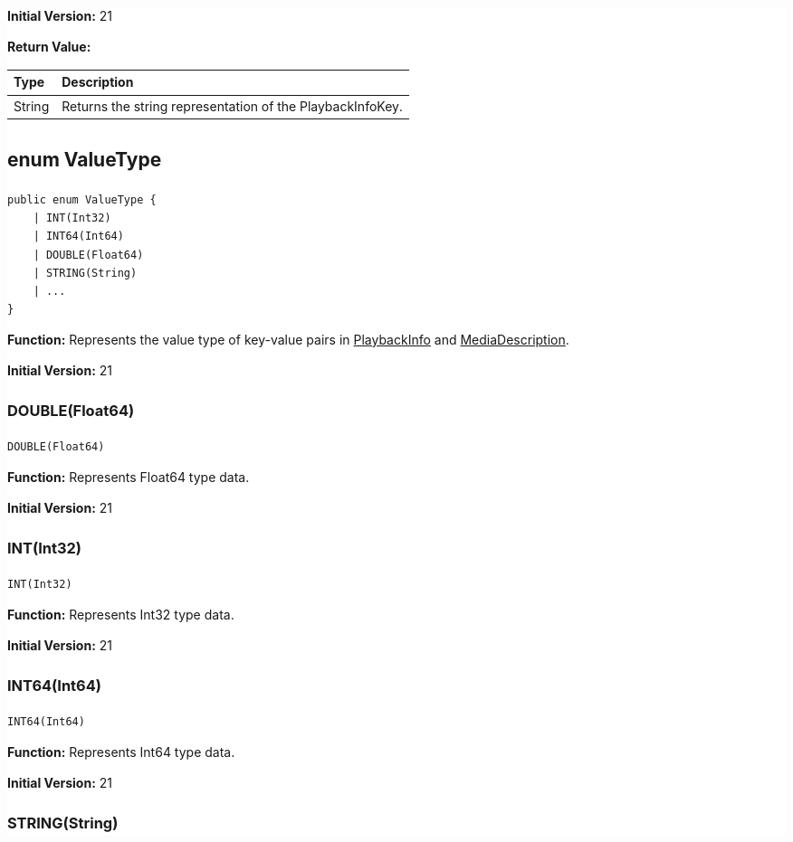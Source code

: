 **Initial Version:** 21

**Return Value:**

| Type | Description |
|:----|:----|
| String | Returns the string representation of the PlaybackInfoKey. |

## enum ValueType

```cangjie
public enum ValueType {
    | INT(Int32)
    | INT64(Int64)
    | DOUBLE(Float64)
    | STRING(String)
    | ...
}
```

**Function:** Represents the value type of key-value pairs in [PlaybackInfo](#type-playbackinfo) and [MediaDescription](#type-mediadescription).

**Initial Version:** 21

### DOUBLE(Float64)

```cangjie
DOUBLE(Float64)
```

**Function:** Represents Float64 type data.

**Initial Version:** 21

### INT(Int32)

```cangjie
INT(Int32)
```

**Function:** Represents Int32 type data.

**Initial Version:** 21

### INT64(Int64)

```cangjie
INT64(Int64)
```

**Function:** Represents Int64 type data.

**Initial Version:** 21

### STRING(String)
